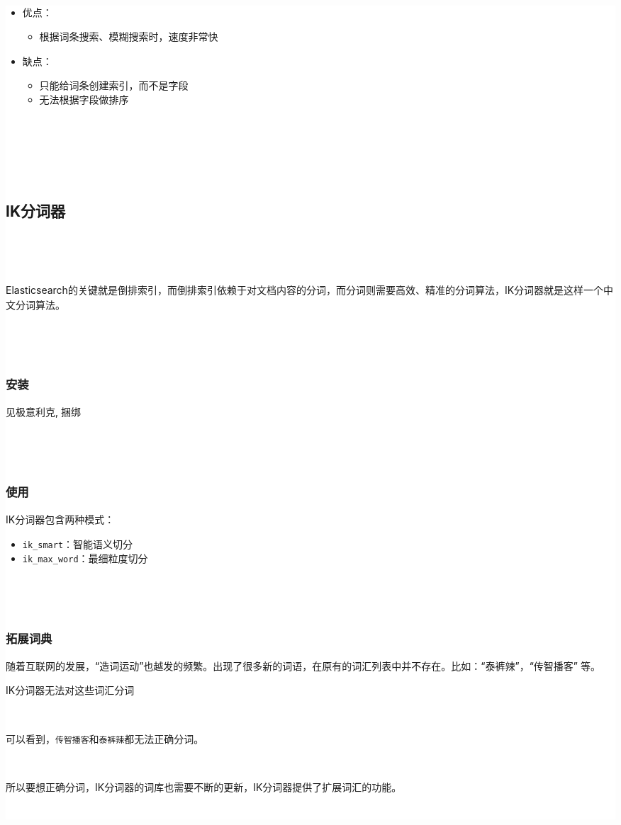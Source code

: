 * 优点：

  * 根据词条搜索、模糊搜索时，速度非常快
* 缺点：

  * 只能给词条创建索引，而不是字段
  * 无法根据字段做排序

‍

‍

‍

## IK分词器

‍

‍

Elasticsearch的关键就是倒排索引，而倒排索引依赖于对文档内容的分词，而分词则需要高效、精准的分词算法，IK分词器就是这样一个中文分词算法。

‍

‍

### 安装

见极意利克, 捆绑

‍

‍

### 使用

IK分词器包含两种模式：

* ​`ik_smart`​：智能语义切分
* ​`ik_max_word`​：最细粒度切分

‍

‍

### 拓展词典

随着互联网的发展，“造词运动”也越发的频繁。出现了很多新的词语，在原有的词汇列表中并不存在。比如：“泰裤辣”，“传智播客” 等。

IK分词器无法对这些词汇分词

‍

可以看到，`传智播客`​和`泰裤辣`​都无法正确分词。

‍

所以要想正确分词，IK分词器的词库也需要不断的更新，IK分词器提供了扩展词汇的功能。

‍
